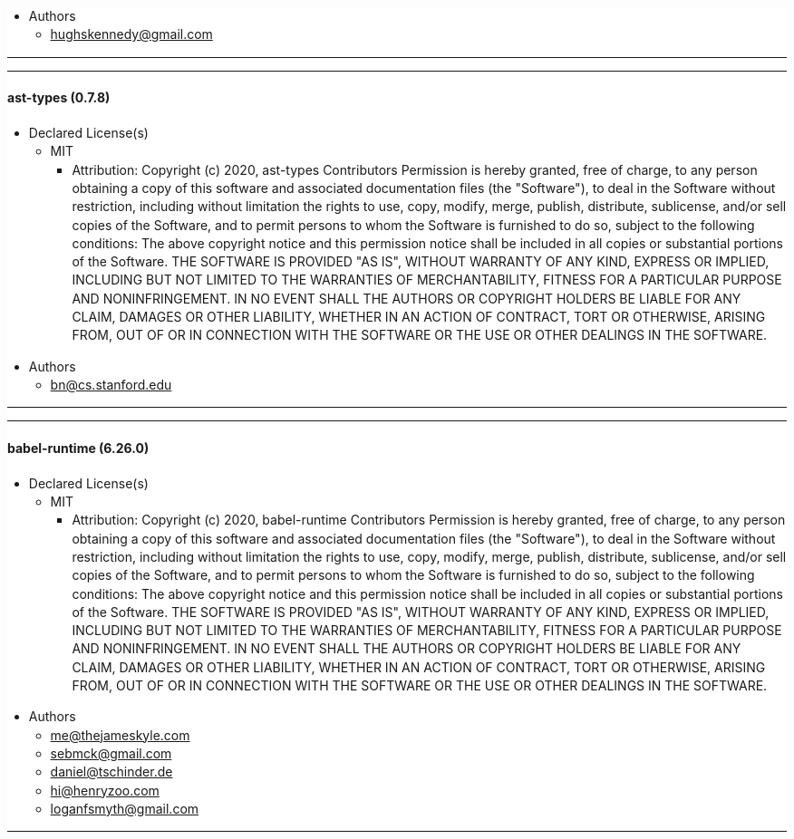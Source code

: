 * Authors
  - [hughskennedy@gmail.com](author)

---

---

#### **ast-types (0.7.8)**

- Declared License(s)
  - MIT
    - Attribution:
      Copyright (c) 2020, ast-types Contributors
      Permission is hereby granted, free of charge, to any person obtaining a copy of this software and associated documentation files (the "Software"), to deal in the Software without restriction, including without limitation the rights to use, copy, modify, merge, publish, distribute, sublicense, and/or sell copies of the Software, and to permit persons to whom the Software is furnished to do so, subject to the following conditions:
      The above copyright notice and this permission notice shall be included in all copies or substantial portions of the Software.
      THE SOFTWARE IS PROVIDED "AS IS", WITHOUT WARRANTY OF ANY KIND, EXPRESS OR IMPLIED, INCLUDING BUT NOT LIMITED TO THE WARRANTIES OF MERCHANTABILITY, FITNESS FOR A PARTICULAR PURPOSE AND NONINFRINGEMENT. IN NO EVENT SHALL THE AUTHORS OR COPYRIGHT HOLDERS BE LIABLE FOR ANY CLAIM, DAMAGES OR OTHER LIABILITY, WHETHER IN AN ACTION OF CONTRACT, TORT OR OTHERWISE, ARISING FROM, OUT OF OR IN CONNECTION WITH THE SOFTWARE OR THE USE OR OTHER DEALINGS IN THE SOFTWARE.

* Authors
  - [bn@cs.stanford.edu](author)

---

---

#### **babel-runtime (6.26.0)**

- Declared License(s)
  - MIT
    - Attribution:
      Copyright (c) 2020, babel-runtime Contributors
      Permission is hereby granted, free of charge, to any person obtaining a copy of this software and associated documentation files (the "Software"), to deal in the Software without restriction, including without limitation the rights to use, copy, modify, merge, publish, distribute, sublicense, and/or sell copies of the Software, and to permit persons to whom the Software is furnished to do so, subject to the following conditions:
      The above copyright notice and this permission notice shall be included in all copies or substantial portions of the Software.
      THE SOFTWARE IS PROVIDED "AS IS", WITHOUT WARRANTY OF ANY KIND, EXPRESS OR IMPLIED, INCLUDING BUT NOT LIMITED TO THE WARRANTIES OF MERCHANTABILITY, FITNESS FOR A PARTICULAR PURPOSE AND NONINFRINGEMENT. IN NO EVENT SHALL THE AUTHORS OR COPYRIGHT HOLDERS BE LIABLE FOR ANY CLAIM, DAMAGES OR OTHER LIABILITY, WHETHER IN AN ACTION OF CONTRACT, TORT OR OTHERWISE, ARISING FROM, OUT OF OR IN CONNECTION WITH THE SOFTWARE OR THE USE OR OTHER DEALINGS IN THE SOFTWARE.

* Authors
  - [me@thejameskyle.com](author)
  - [sebmck@gmail.com](author)
  - [daniel@tschinder.de](author)
  - [hi@henryzoo.com](author)
  - [loganfsmyth@gmail.com](author)

---